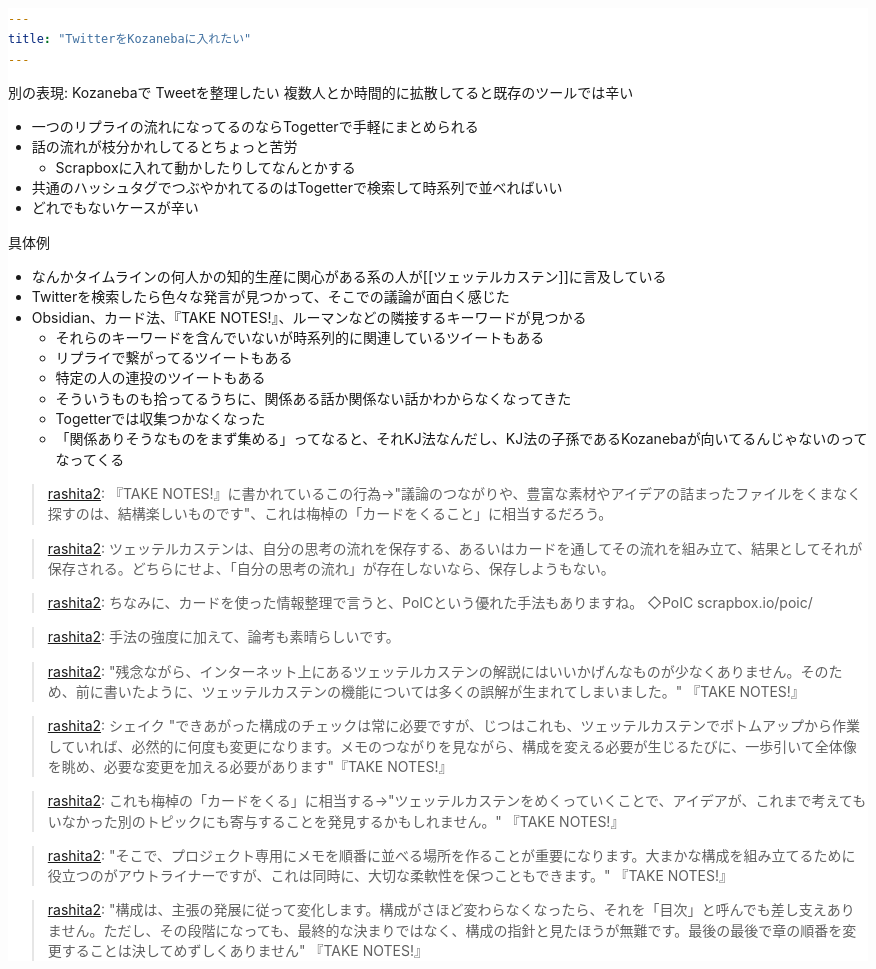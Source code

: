 ```yaml
---
title: "TwitterをKozanebaに入れたい"
---
```


別の表現: Kozanebaで Tweetを整理したい
複数人とか時間的に拡散してると既存のツールでは辛い
- 一つのリプライの流れになってるのならTogetterで手軽にまとめられる
- 話の流れが枝分かれしてるとちょっと苦労
    - Scrapboxに入れて動かしたりしてなんとかする
- 共通のハッシュタグでつぶやかれてるのはTogetterで検索して時系列で並べればいい
- どれでもないケースが辛い

具体例
- なんかタイムラインの何人かの知的生産に関心がある系の人が[[ツェッテルカステン]]に言及している
- Twitterを検索したら色々な発言が見つかって、そこでの議論が面白く感じた
- Obsidian、カード法、『TAKE NOTES!』、ルーマンなどの隣接するキーワードが見つかる
    - それらのキーワードを含んでいないが時系列的に関連しているツイートもある
    - リプライで繋がってるツイートもある
    - 特定の人の連投のツイートもある
    - そういうものも拾ってるうちに、関係ある話か関係ない話かわからなくなってきた
    - Togetterでは収集つかなくなった
    - 「関係ありそうなものをまず集める」ってなると、それKJ法なんだし、KJ法の子孫であるKozanebaが向いてるんじゃないのってなってくる

> [rashita2](https://twitter.com/rashita2/status/1451165079559303171): 『TAKE NOTES!』に書かれているこの行為→"議論のつながりや、豊富な素材やアイデアの詰まったファイルをくまなく探すのは、結構楽しいものです"、これは梅棹の「カードをくること」に相当するだろう。

> [rashita2](https://twitter.com/rashita2/status/1451165364616790021): ツェッテルカステンは、自分の思考の流れを保存する、あるいはカードを通してその流れを組み立て、結果としてそれが保存される。どちらにせよ、「自分の思考の流れ」が存在しないなら、保存しようもない。

> [rashita2](https://twitter.com/rashita2/status/1451166972830384132): ちなみに、カードを使った情報整理で言うと、PoICという優れた手法もありますね。
> ◇PoIC
> scrapbox.io/poic/

> [rashita2](https://twitter.com/rashita2/status/1451167105689157635): 手法の強度に加えて、論考も素晴らしいです。

> [rashita2](https://twitter.com/rashita2/status/1451168775156297740): "残念ながら、インターネット上にあるツェッテルカステンの解説にはいいかげんなものが少なくありません。そのため、前に書いたように、ツェッテルカステンの機能については多くの誤解が生まれてしまいました。"
> 『TAKE NOTES!』

> [rashita2](https://twitter.com/rashita2/status/1451170217850142732): シェイク
> "できあがった構成のチェックは常に必要ですが、じつはこれも、ツェッテルカステンでボトムアップから作業していれば、必然的に何度も変更になります。メモのつながりを見ながら、構成を変える必要が生じるたびに、一歩引いて全体像を眺め、必要な変更を加える必要があります"『TAKE NOTES!』

> [rashita2](https://twitter.com/rashita2/status/1451170981230219267): これも梅棹の「カードをくる」に相当する→"ツェッテルカステンをめくっていくことで、アイデアが、これまで考えてもいなかった別のトピックにも寄与することを発見するかもしれません。"
> 『TAKE NOTES!』

> [rashita2](https://twitter.com/rashita2/status/1451173208950861832): "そこで、プロジェクト専用にメモを順番に並べる場所を作ることが重要になります。大まかな構成を組み立てるために役立つのがアウトライナーですが、これは同時に、大切な柔軟性を保つこともできます。"
> 『TAKE NOTES!』

> [rashita2](https://twitter.com/rashita2/status/1451173279142604802): "構成は、主張の発展に従って変化します。構成がさほど変わらなくなったら、それを「目次」と呼んでも差し支えありません。ただし、その段階になっても、最終的な決まりではなく、構成の指針と見たほうが無難です。最後の最後で章の順番を変更することは決してめずしくありません"
> 『TAKE NOTES!』
